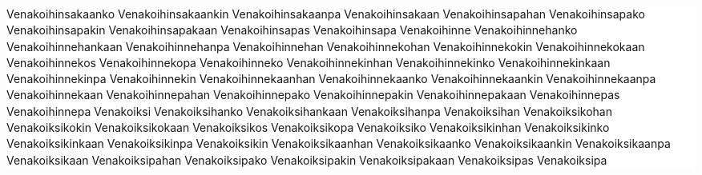 Venakoihinsakaanko
Venakoihinsakaankin
Venakoihinsakaanpa
Venakoihinsakaan
Venakoihinsapahan
Venakoihinsapako
Venakoihinsapakin
Venakoihinsapakaan
Venakoihinsapas
Venakoihinsapa
Venakoihinne
Venakoihinnehanko
Venakoihinnehankaan
Venakoihinnehanpa
Venakoihinnehan
Venakoihinnekohan
Venakoihinnekokin
Venakoihinnekokaan
Venakoihinnekos
Venakoihinnekopa
Venakoihinneko
Venakoihinnekinhan
Venakoihinnekinko
Venakoihinnekinkaan
Venakoihinnekinpa
Venakoihinnekin
Venakoihinnekaanhan
Venakoihinnekaanko
Venakoihinnekaankin
Venakoihinnekaanpa
Venakoihinnekaan
Venakoihinnepahan
Venakoihinnepako
Venakoihinnepakin
Venakoihinnepakaan
Venakoihinnepas
Venakoihinnepa
Venakoiksi
Venakoiksihanko
Venakoiksihankaan
Venakoiksihanpa
Venakoiksihan
Venakoiksikohan
Venakoiksikokin
Venakoiksikokaan
Venakoiksikos
Venakoiksikopa
Venakoiksiko
Venakoiksikinhan
Venakoiksikinko
Venakoiksikinkaan
Venakoiksikinpa
Venakoiksikin
Venakoiksikaanhan
Venakoiksikaanko
Venakoiksikaankin
Venakoiksikaanpa
Venakoiksikaan
Venakoiksipahan
Venakoiksipako
Venakoiksipakin
Venakoiksipakaan
Venakoiksipas
Venakoiksipa